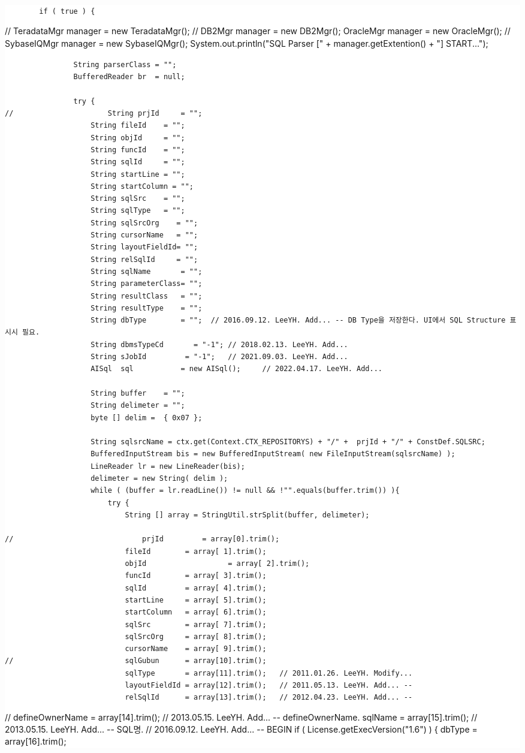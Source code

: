 	    	if ( true ) {
//				TeradataMgr manager = new TeradataMgr();
//				DB2Mgr manager = new DB2Mgr();
				OracleMgr manager = new OracleMgr();
//				SybaseIQMgr manager = new SybaseIQMgr();
					System.out.println("SQL Parser [" + manager.getExtention() + "] START...");

					String parserClass = "";
					BufferedReader br  = null;

					try {
	//						String prjId     = "";
						String fileId    = "";
						String objId     = "";
						String funcId    = "";
						String sqlId     = "";
						String startLine = "";
						String startColumn = "";
						String sqlSrc    = "";
						String sqlType   = "";
						String sqlSrcOrg    = "";
						String cursorName   = "";
						String layoutFieldId= "";
						String relSqlId     = "";
						String sqlName       = "";
						String parameterClass= "";
						String resultClass   = "";
						String resultType    = "";
						String dbType        = "";	// 2016.09.12. LeeYH. Add... -- DB Type을 저장한다. UI에서 SQL Structure 표시시 필요.
						String dbmsTypeCd       = "-1";	// 2018.02.13. LeeYH. Add...
						String sJobId         = "-1";	// 2021.09.03. LeeYH. Add...
						AISql  sql           = new AISql();		// 2022.04.17. LeeYH. Add...

						String buffer    = "";
						String delimeter = "";
						byte [] delim =  { 0x07 };

						String sqlsrcName = ctx.get(Context.CTX_REPOSITORYS) + "/" +  prjId + "/" + ConstDef.SQLSRC;
						BufferedInputStream bis = new BufferedInputStream( new FileInputStream(sqlsrcName) );
						LineReader lr = new LineReader(bis);
						delimeter = new String( delim );
						while ( (buffer = lr.readLine()) != null && !"".equals(buffer.trim()) ){
							try {
								String [] array = StringUtil.strSplit(buffer, delimeter);

	//								prjId         = array[0].trim();
								fileId        = array[ 1].trim();
								objId					= array[ 2].trim();
								funcId        = array[ 3].trim();
								sqlId         = array[ 4].trim();
								startLine     = array[ 5].trim();
								startColumn   = array[ 6].trim();
								sqlSrc        = array[ 7].trim();
								sqlSrcOrg     = array[ 8].trim();
								cursorName    = array[ 9].trim();
	//							sqlGubun      = array[10].trim();
								sqlType       = array[11].trim();	// 2011.01.26. LeeYH. Modify...
								layoutFieldId = array[12].trim();	// 2011.05.13. LeeYH. Add... --
								relSqlId      = array[13].trim();	// 2012.04.23. LeeYH. Add... --
//								defineOwnerName = array[14].trim();	// 2013.05.15. LeeYH. Add... -- defineOwnerName.
								sqlName         = array[15].trim();	// 2013.05.15. LeeYH. Add... -- SQL명.
								// 2016.09.12. LeeYH. Add... -- BEGIN
								if ( License.getExecVersion("1.6") )
								{
									dbType         = array[16].trim();